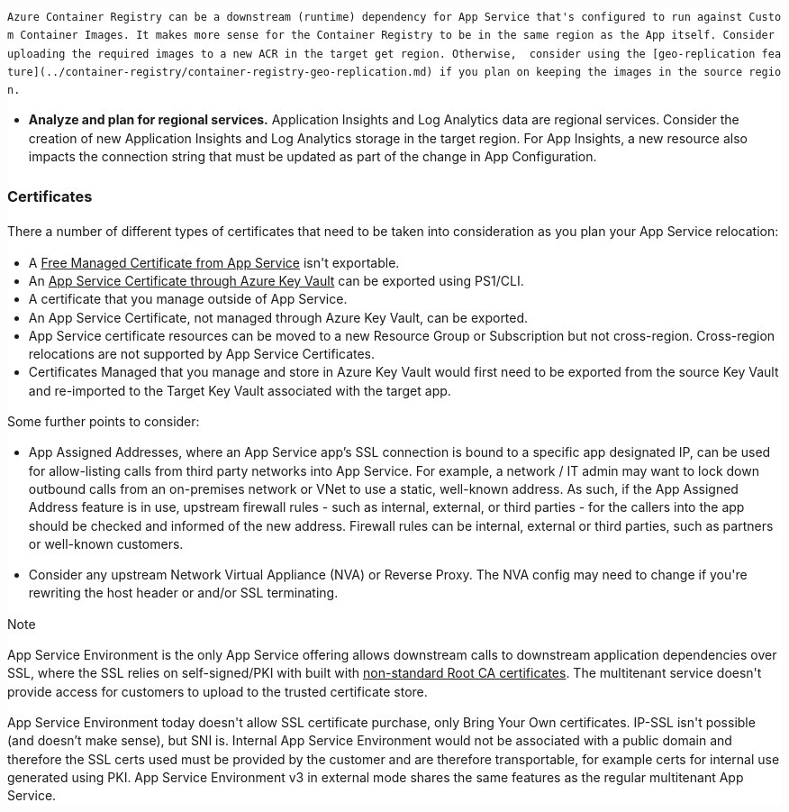     Azure Container Registry can be a downstream (runtime) dependency for App Service that's configured to run against Custom Container Images. It makes more sense for the Container Registry to be in the same region as the App itself. Consider uploading the required images to a new ACR in the target get region. Otherwise,  consider using the [geo-replication feature](../container-registry/container-registry-geo-replication.md) if you plan on keeping the images in the source region.

- **Analyze and plan for regional services.** Application Insights and Log Analytics data are regional services. Consider the creation of new Application Insights and Log Analytics storage in the target region. For App Insights, a new resource also impacts the connection string that must be updated as part of the change in App Configuration.


### Certificates

There a number of different types of certificates that need to be taken into consideration as you plan your App Service relocation:

- A [Free Managed Certificate from App Service](../app-service/configure-ssl-certificate.md#import-an-app-service-certificate) isn't exportable.
- An [App Service Certificate through Azure Key Vault](../app-service/configure-ssl-certificate.md?tabs=apex#import-an-app-service-certificate) can be exported using PS1/CLI.
- A certificate that you manage outside of App Service.
- An App Service Certificate, not managed through Azure Key Vault, can be exported.
- App Service certificate resources can be moved to a new Resource Group or Subscription but not cross-region. Cross-region relocations are not supported by App Service Certificates.
- Certificates Managed that you manage and store in Azure Key Vault would first need to be exported from the source Key Vault and re-imported to the Target Key Vault associated with the target app.


Some further points to consider:

- App Assigned Addresses, where an App Service app’s SSL connection is bound to a specific app designated IP, can be used for allow-listing calls from third party networks into App Service. For example, a network / IT admin may want to lock down outbound calls from an on-premises network or VNet to use a static, well-known address. As such, if the App Assigned Address feature is in use, upstream firewall rules - such as internal, external, or third parties -  for the callers into the app should be checked and informed of the new address. Firewall rules can be internal, external or third parties, such as partners or well-known customers.

- Consider any upstream Network Virtual Appliance (NVA) or Reverse Proxy. The NVA config may need to change if you're rewriting the host header or and/or SSL terminating.


>[!NOTE]
>App Service Environment is the only App Service offering allows downstream calls to downstream application dependencies over SSL, where the SSL relies on self-signed/PKI with built with [non-standard Root CA certificates](/azure/app-service/environment/overview-certificates#private-client-certificate). The multitenant service doesn't provide access for customers to upload to the trusted certificate store.
>
>App Service Environment today doesn't allow SSL certificate purchase, only Bring Your Own certificates. IP-SSL isn't possible (and doesn’t make sense), but SNI is. Internal App Service Environment would not be associated with a public domain and therefore the SSL certs used must be provided by the customer and are therefore transportable, for example certs for internal use generated using PKI. App Service Environment v3 in external mode shares the same features as the regular multitenant App Service.
